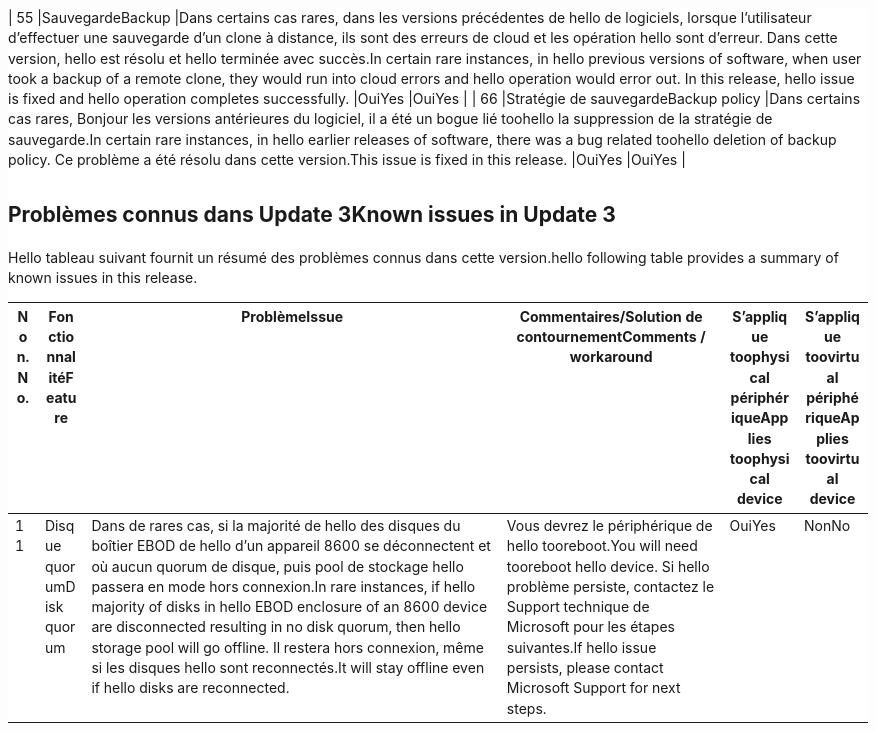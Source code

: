 | <span data-ttu-id="7d08a-153">5</span><span class="sxs-lookup"><span data-stu-id="7d08a-153">5</span></span> |<span data-ttu-id="7d08a-154">Sauvegarde</span><span class="sxs-lookup"><span data-stu-id="7d08a-154">Backup</span></span> |<span data-ttu-id="7d08a-155">Dans certains cas rares, dans les versions précédentes de hello de logiciels, lorsque l’utilisateur d’effectuer une sauvegarde d’un clone à distance, ils sont des erreurs de cloud et les opération hello sont d’erreur. Dans cette version, hello est résolu et hello terminée avec succès.</span><span class="sxs-lookup"><span data-stu-id="7d08a-155">In certain rare instances, in hello previous versions of software, when user took a backup of a remote clone, they would run into cloud errors and hello operation would error out. In this release, hello issue is fixed and hello operation completes successfully.</span></span> |<span data-ttu-id="7d08a-156">Oui</span><span class="sxs-lookup"><span data-stu-id="7d08a-156">Yes</span></span> |<span data-ttu-id="7d08a-157">Oui</span><span class="sxs-lookup"><span data-stu-id="7d08a-157">Yes</span></span> |
| <span data-ttu-id="7d08a-158">6</span><span class="sxs-lookup"><span data-stu-id="7d08a-158">6</span></span> |<span data-ttu-id="7d08a-159">Stratégie de sauvegarde</span><span class="sxs-lookup"><span data-stu-id="7d08a-159">Backup policy</span></span> |<span data-ttu-id="7d08a-160">Dans certains cas rares, Bonjour les versions antérieures du logiciel, il a été un bogue lié toohello la suppression de la stratégie de sauvegarde.</span><span class="sxs-lookup"><span data-stu-id="7d08a-160">In certain rare instances, in hello earlier releases of software, there was a bug related toohello deletion of backup policy.</span></span> <span data-ttu-id="7d08a-161">Ce problème a été résolu dans cette version.</span><span class="sxs-lookup"><span data-stu-id="7d08a-161">This issue is fixed in this release.</span></span> |<span data-ttu-id="7d08a-162">Oui</span><span class="sxs-lookup"><span data-stu-id="7d08a-162">Yes</span></span> |<span data-ttu-id="7d08a-163">Oui</span><span class="sxs-lookup"><span data-stu-id="7d08a-163">Yes</span></span> |

## <a name="known-issues-in-update-3"></a><span data-ttu-id="7d08a-164">Problèmes connus dans Update 3</span><span class="sxs-lookup"><span data-stu-id="7d08a-164">Known issues in Update 3</span></span>
<span data-ttu-id="7d08a-165">Hello tableau suivant fournit un résumé des problèmes connus dans cette version.</span><span class="sxs-lookup"><span data-stu-id="7d08a-165">hello following table provides a summary of known issues in this release.</span></span>

| <span data-ttu-id="7d08a-166">Non.</span><span class="sxs-lookup"><span data-stu-id="7d08a-166">No.</span></span> | <span data-ttu-id="7d08a-167">Fonctionnalité</span><span class="sxs-lookup"><span data-stu-id="7d08a-167">Feature</span></span> | <span data-ttu-id="7d08a-168">Problème</span><span class="sxs-lookup"><span data-stu-id="7d08a-168">Issue</span></span> | <span data-ttu-id="7d08a-169">Commentaires/Solution de contournement</span><span class="sxs-lookup"><span data-stu-id="7d08a-169">Comments / workaround</span></span> | <span data-ttu-id="7d08a-170">S’applique toophysical périphérique</span><span class="sxs-lookup"><span data-stu-id="7d08a-170">Applies toophysical device</span></span> | <span data-ttu-id="7d08a-171">S’applique toovirtual périphérique</span><span class="sxs-lookup"><span data-stu-id="7d08a-171">Applies toovirtual device</span></span> |
| --- | --- | --- | --- | --- | --- |
| <span data-ttu-id="7d08a-172">1</span><span class="sxs-lookup"><span data-stu-id="7d08a-172">1</span></span> |<span data-ttu-id="7d08a-173">Disque quorum</span><span class="sxs-lookup"><span data-stu-id="7d08a-173">Disk quorum</span></span> |<span data-ttu-id="7d08a-174">Dans de rares cas, si la majorité de hello des disques du boîtier EBOD de hello d’un appareil 8600 se déconnectent et où aucun quorum de disque, puis pool de stockage hello passera en mode hors connexion.</span><span class="sxs-lookup"><span data-stu-id="7d08a-174">In rare instances, if hello majority of disks in hello EBOD enclosure of an 8600 device are disconnected resulting in no disk quorum, then hello storage pool will go offline.</span></span> <span data-ttu-id="7d08a-175">Il restera hors connexion, même si les disques hello sont reconnectés.</span><span class="sxs-lookup"><span data-stu-id="7d08a-175">It will stay offline even if hello disks are reconnected.</span></span> |<span data-ttu-id="7d08a-176">Vous devrez le périphérique de hello tooreboot.</span><span class="sxs-lookup"><span data-stu-id="7d08a-176">You will need tooreboot hello device.</span></span> <span data-ttu-id="7d08a-177">Si hello problème persiste, contactez le Support technique de Microsoft pour les étapes suivantes.</span><span class="sxs-lookup"><span data-stu-id="7d08a-177">If hello issue persists, please contact Microsoft Support for next steps.</span></span> |<span data-ttu-id="7d08a-178">Oui</span><span class="sxs-lookup"><span data-stu-id="7d08a-178">Yes</span></span> |<span data-ttu-id="7d08a-179">Non</span><span class="sxs-lookup"><span data-stu-id="7d08a-179">No</span></span> |